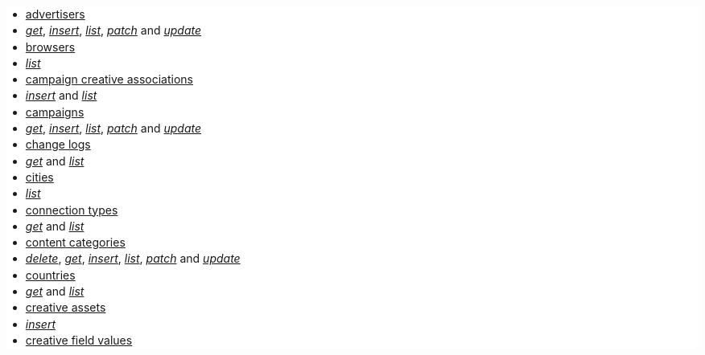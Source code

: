 * [advertisers](https://docs.rs/google-dfareporting2d3/1.0.6+20160803/google_dfareporting2d3/struct.Advertiser.html)
 * [*get*](https://docs.rs/google-dfareporting2d3/1.0.6+20160803/google_dfareporting2d3/struct.AdvertiserGetCall.html), [*insert*](https://docs.rs/google-dfareporting2d3/1.0.6+20160803/google_dfareporting2d3/struct.AdvertiserInsertCall.html), [*list*](https://docs.rs/google-dfareporting2d3/1.0.6+20160803/google_dfareporting2d3/struct.AdvertiserListCall.html), [*patch*](https://docs.rs/google-dfareporting2d3/1.0.6+20160803/google_dfareporting2d3/struct.AdvertiserPatchCall.html) and [*update*](https://docs.rs/google-dfareporting2d3/1.0.6+20160803/google_dfareporting2d3/struct.AdvertiserUpdateCall.html)
* [browsers](https://docs.rs/google-dfareporting2d3/1.0.6+20160803/google_dfareporting2d3/struct.Browser.html)
 * [*list*](https://docs.rs/google-dfareporting2d3/1.0.6+20160803/google_dfareporting2d3/struct.BrowserListCall.html)
* [campaign creative associations](https://docs.rs/google-dfareporting2d3/1.0.6+20160803/google_dfareporting2d3/struct.CampaignCreativeAssociation.html)
 * [*insert*](https://docs.rs/google-dfareporting2d3/1.0.6+20160803/google_dfareporting2d3/struct.CampaignCreativeAssociationInsertCall.html) and [*list*](https://docs.rs/google-dfareporting2d3/1.0.6+20160803/google_dfareporting2d3/struct.CampaignCreativeAssociationListCall.html)
* [campaigns](https://docs.rs/google-dfareporting2d3/1.0.6+20160803/google_dfareporting2d3/struct.Campaign.html)
 * [*get*](https://docs.rs/google-dfareporting2d3/1.0.6+20160803/google_dfareporting2d3/struct.CampaignGetCall.html), [*insert*](https://docs.rs/google-dfareporting2d3/1.0.6+20160803/google_dfareporting2d3/struct.CampaignInsertCall.html), [*list*](https://docs.rs/google-dfareporting2d3/1.0.6+20160803/google_dfareporting2d3/struct.CampaignListCall.html), [*patch*](https://docs.rs/google-dfareporting2d3/1.0.6+20160803/google_dfareporting2d3/struct.CampaignPatchCall.html) and [*update*](https://docs.rs/google-dfareporting2d3/1.0.6+20160803/google_dfareporting2d3/struct.CampaignUpdateCall.html)
* [change logs](https://docs.rs/google-dfareporting2d3/1.0.6+20160803/google_dfareporting2d3/struct.ChangeLog.html)
 * [*get*](https://docs.rs/google-dfareporting2d3/1.0.6+20160803/google_dfareporting2d3/struct.ChangeLogGetCall.html) and [*list*](https://docs.rs/google-dfareporting2d3/1.0.6+20160803/google_dfareporting2d3/struct.ChangeLogListCall.html)
* [cities](https://docs.rs/google-dfareporting2d3/1.0.6+20160803/google_dfareporting2d3/struct.City.html)
 * [*list*](https://docs.rs/google-dfareporting2d3/1.0.6+20160803/google_dfareporting2d3/struct.CityListCall.html)
* [connection types](https://docs.rs/google-dfareporting2d3/1.0.6+20160803/google_dfareporting2d3/struct.ConnectionType.html)
 * [*get*](https://docs.rs/google-dfareporting2d3/1.0.6+20160803/google_dfareporting2d3/struct.ConnectionTypeGetCall.html) and [*list*](https://docs.rs/google-dfareporting2d3/1.0.6+20160803/google_dfareporting2d3/struct.ConnectionTypeListCall.html)
* [content categories](https://docs.rs/google-dfareporting2d3/1.0.6+20160803/google_dfareporting2d3/struct.ContentCategory.html)
 * [*delete*](https://docs.rs/google-dfareporting2d3/1.0.6+20160803/google_dfareporting2d3/struct.ContentCategoryDeleteCall.html), [*get*](https://docs.rs/google-dfareporting2d3/1.0.6+20160803/google_dfareporting2d3/struct.ContentCategoryGetCall.html), [*insert*](https://docs.rs/google-dfareporting2d3/1.0.6+20160803/google_dfareporting2d3/struct.ContentCategoryInsertCall.html), [*list*](https://docs.rs/google-dfareporting2d3/1.0.6+20160803/google_dfareporting2d3/struct.ContentCategoryListCall.html), [*patch*](https://docs.rs/google-dfareporting2d3/1.0.6+20160803/google_dfareporting2d3/struct.ContentCategoryPatchCall.html) and [*update*](https://docs.rs/google-dfareporting2d3/1.0.6+20160803/google_dfareporting2d3/struct.ContentCategoryUpdateCall.html)
* [countries](https://docs.rs/google-dfareporting2d3/1.0.6+20160803/google_dfareporting2d3/struct.Country.html)
 * [*get*](https://docs.rs/google-dfareporting2d3/1.0.6+20160803/google_dfareporting2d3/struct.CountryGetCall.html) and [*list*](https://docs.rs/google-dfareporting2d3/1.0.6+20160803/google_dfareporting2d3/struct.CountryListCall.html)
* [creative assets](https://docs.rs/google-dfareporting2d3/1.0.6+20160803/google_dfareporting2d3/struct.CreativeAsset.html)
 * [*insert*](https://docs.rs/google-dfareporting2d3/1.0.6+20160803/google_dfareporting2d3/struct.CreativeAssetInsertCall.html)
* [creative field values](https://docs.rs/google-dfareporting2d3/1.0.6+20160803/google_dfareporting2d3/struct.CreativeFieldValue.html)